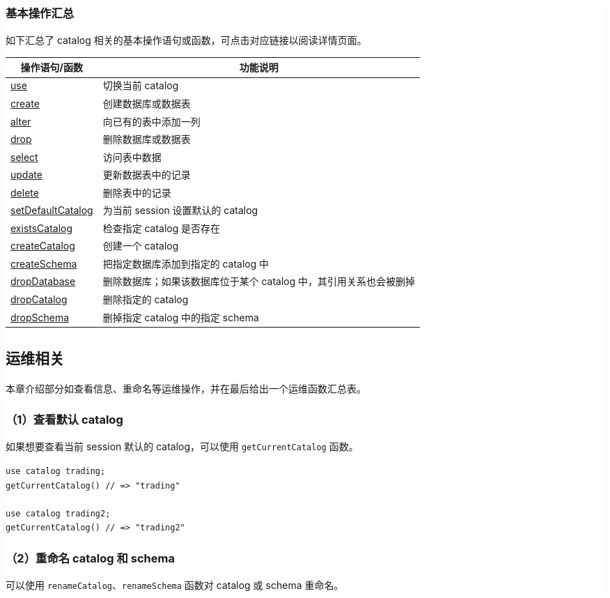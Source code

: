 ### 基本操作汇总

如下汇总了 catalog 相关的基本操作语句或函数，可点击对应链接以阅读详情页面。

| 操作语句/函数 | 功能说明 |
| --- | --- |
| [use](../../progr/statements/use.html) | 切换当前 catalog |
| [create](../../progr/sql/create.html) | 创建数据库或数据表 |
| [alter](../../progr/sql/alter.html) | 向已有的表中添加一列 |
| [drop](../../progr/sql/drop.html) | 删除数据库或数据表 |
| [select](../../progr/sql/Select.html) | 访问表中数据 |
| [update](../../progr/sql/update.html) | 更新数据表中的记录 |
| [delete](../../progr/sql/delete.html) | 删除表中的记录 |
| [setDefaultCatalog](../../funcs/s/setDefaultCatalog.html) | 为当前 session 设置默认的 catalog |
| [existsCatalog](../../funcs/e/existsCatalog.html) | 检查指定 catalog 是否存在 |
| [createCatalog](../../funcs/c/createCatalog.html) | 创建一个 catalog |
| [createSchema](../../funcs/c/createSchema.html) | 把指定数据库添加到指定的 catalog 中 |
| [dropDatabase](../../funcs/d/dropDatabase.html) | 删除数据库；如果该数据库位于某个 catalog 中，其引用关系也会被删掉 |
| [dropCatalog](../../funcs/d/dropCatalog.html) | 删除指定的 catalog |
| [dropSchema](../../funcs/d/dropSchema.html) | 删掉指定 catalog 中的指定 schema |

## 运维相关

本章介绍部分如查看信息、重命名等运维操作，并在最后给出一个运维函数汇总表。

### （1）查看默认 catalog

如果想要查看当前 session 默认的 catalog，可以使用 `getCurrentCatalog`
函数。

```
use catalog trading;
getCurrentCatalog() // => "trading"

use catalog trading2;
getCurrentCatalog() // => "trading2"
```

### （2）重命名 catalog 和 schema

可以使用 `renameCatalog`、`renameSchema` 函数对 catalog
或 schema 重命名。
